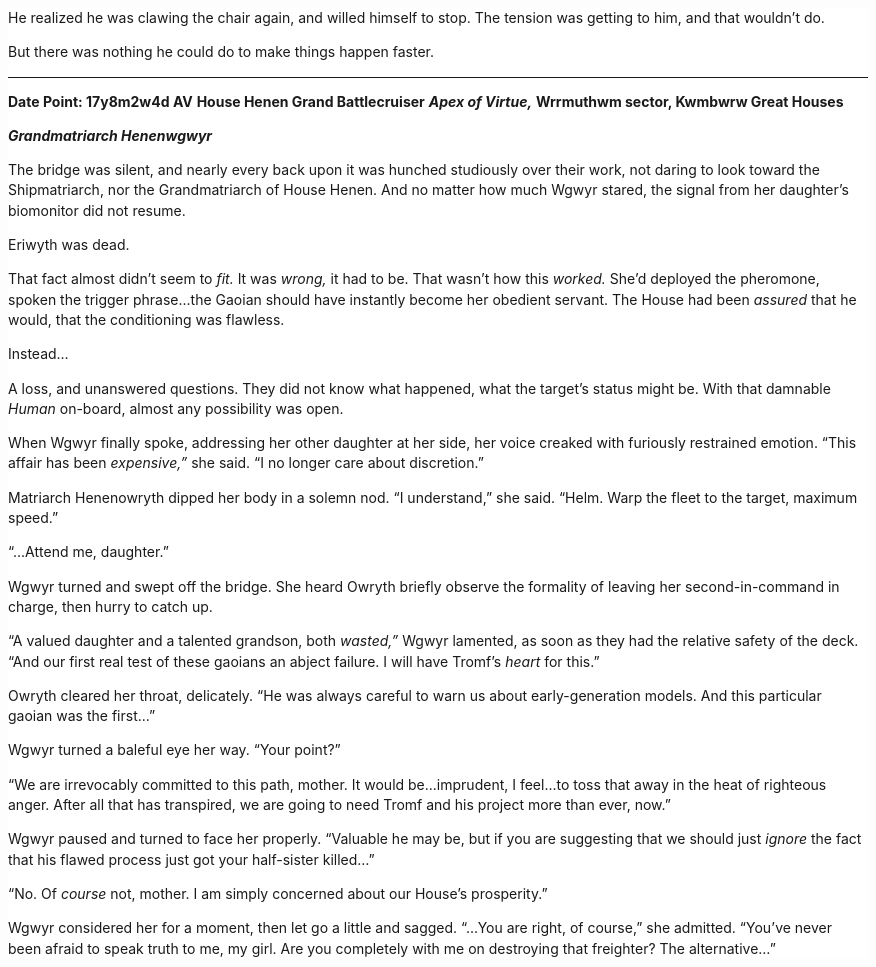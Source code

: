 He realized he was clawing the chair again, and willed himself to stop. The tension was getting to him, and that wouldn’t do.

But there was nothing he could do to make things happen faster.

___

**Date Point: 17y8m2w4d AV**
**House Henen Grand Battlecruiser** ***Apex of Virtue,*** **Wrrmuthwm sector, Kwmbwrw Great Houses**

***Grandmatriarch Henenwgwyr***

The bridge was silent, and nearly every back upon it was hunched studiously over their work, not daring to look toward the Shipmatriarch, nor the Grandmatriarch of House Henen. And no matter how much Wgwyr stared, the signal from her daughter’s biomonitor did not resume.

Eriwyth was dead.

That fact almost didn’t seem to *fit.* It was *wrong,* it had to be. That wasn’t how this *worked.* She’d deployed the pheromone, spoken the trigger phrase...the Gaoian should have instantly become her obedient servant. The House had been *assured* that he would, that the conditioning was flawless.

Instead…

A loss, and unanswered questions. They did not know what happened, what the target’s status might be. With that damnable *Human* on-board, almost any possibility was open.

When Wgwyr finally spoke, addressing her other daughter at her side, her voice creaked with furiously restrained emotion. “This affair has been *expensive,”* she said. “I no longer care about discretion.”

Matriarch Henenowryth dipped her body in a solemn nod. “I understand,” she said. “Helm. Warp the fleet to the target, maximum speed.”

“...Attend me, daughter.”

Wgwyr turned and swept off the bridge. She heard Owryth briefly observe the formality of leaving her second-in-command in charge, then hurry to catch up.

“A valued daughter and a talented grandson, both *wasted,”* Wgwyr lamented, as soon as they had the relative safety of the deck. “And our first real test of these gaoians an abject failure. I will have Tromf’s *heart* for this.”

Owryth cleared her throat, delicately. “He was always careful to warn us about early-generation models. And this particular gaoian was the first...”

Wgwyr turned a baleful eye her way. “Your point?”

“We are irrevocably committed to this path, mother. It would be...imprudent, I feel...to toss that away in the heat of righteous anger. After all that has transpired, we are going to need Tromf and his project more than ever, now.”

Wgwyr paused and turned to face her properly. “Valuable he may be, but if you are suggesting that we should just *ignore* the fact that his flawed process just got your half-sister killed…”

“No. Of *course* not, mother. I am simply concerned about our House’s prosperity.”

Wgwyr considered her for a moment, then let go a little and sagged. “...You are right, of course,” she admitted. “You’ve never been afraid to speak truth to me, my girl. Are you completely with me on destroying that freighter? The alternative…”
